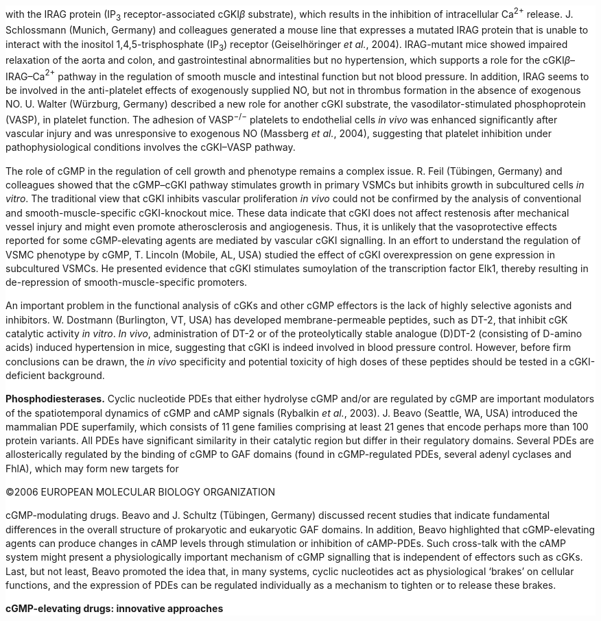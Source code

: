 with the IRAG protein (IP$_{3}$ receptor-associated cGKI$\beta$ substrate), which results in the inhibition of intracellular Ca$^{2+}$ release. J. Schlossmann (Munich, Germany) and colleagues generated a mouse line that expresses a mutated IRAG protein that is unable to interact with the inositol 1,4,5-trisphosphate (IP$_{3}$) receptor (Geiselhöringer *et al.*, 2004). IRAG-mutant mice showed impaired relaxation of the aorta and colon, and gastrointestinal abnormalities but no hypertension, which supports a role for the cGKI$\beta$–IRAG–Ca$^{2+}$ pathway in the regulation of smooth muscle and intestinal function but not blood pressure. In addition, IRAG seems to be involved in the anti-platelet effects of exogenously supplied NO, but not in thrombus formation in the absence of exogenous NO. U. Walter (Würzburg, Germany) described a new role for another cGKI substrate, the vasodilator-stimulated phosphoprotein (VASP), in platelet function. The adhesion of VASP$^{-/-}$ platelets to endothelial cells *in vivo* was enhanced significantly after vascular injury and was unresponsive to exogenous NO (Massberg *et al.*, 2004), suggesting that platelet inhibition under pathophysiological conditions involves the cGKI–VASP pathway.

The role of cGMP in the regulation of cell growth and phenotype remains a complex issue. R. Feil (Tübingen, Germany) and colleagues showed that the cGMP–cGKI pathway stimulates growth in primary VSMCs but inhibits growth in subcultured cells *in vitro*. The traditional view that cGKI inhibits vascular proliferation *in vivo* could not be confirmed by the analysis of conventional and smooth-muscle-specific cGKI-knockout mice. These data indicate that cGKI does not affect restenosis after mechanical vessel injury and might even promote atherosclerosis and angiogenesis. Thus, it is unlikely that the vasoprotective effects reported for some cGMP-elevating agents are mediated by vascular cGKI signalling. In an effort to understand the regulation of VSMC phenotype by cGMP, T. Lincoln (Mobile, AL, USA) studied the effect of cGKI overexpression on gene expression in subcultured VSMCs. He presented evidence that cGKI stimulates sumoylation of the transcription factor Elk1, thereby resulting in de-repression of smooth-muscle-specific promoters.

An important problem in the functional analysis of cGKs and other cGMP effectors is the lack of highly selective agonists and inhibitors. W. Dostmann (Burlington, VT, USA) has developed membrane-permeable peptides, such as DT-2, that inhibit cGK catalytic activity *in vitro*. *In vivo*, administration of DT-2 or of the proteolytically stable analogue (D)DT-2 (consisting of D-amino acids) induced hypertension in mice, suggesting that cGKI is indeed involved in blood pressure control. However, before firm conclusions can be drawn, the *in vivo* specificity and potential toxicity of high doses of these peptides should be tested in a cGKI-deficient background.

**Phosphodiesterases.** Cyclic nucleotide PDEs that either hydrolyse cGMP and/or are regulated by cGMP are important modulators of the spatiotemporal dynamics of cGMP and cAMP signals (Rybalkin *et al.*, 2003). J. Beavo (Seattle, WA, USA) introduced the mammalian PDE superfamily, which consists of 11 gene families comprising at least 21 genes that encode perhaps more than 100 protein variants. All PDEs have significant similarity in their catalytic region but differ in their regulatory domains. Several PDEs are allosterically regulated by the binding of cGMP to GAF domains (found in cGMP-regulated PDEs, several adenyl cyclases and FhlA), which may form new targets for

©2006 EUROPEAN MOLECULAR BIOLOGY ORGANIZATION

cGMP-modulating drugs. Beavo and J. Schultz (Tübingen, Germany) discussed recent studies that indicate fundamental differences in the overall structure of prokaryotic and eukaryotic GAF domains. In addition, Beavo highlighted that cGMP-elevating agents can produce changes in cAMP levels through stimulation or inhibition of cAMP-PDEs. Such cross-talk with the cAMP system might present a physiologically important mechanism of cGMP signalling that is independent of effectors such as cGKs. Last, but not least, Beavo promoted the idea that, in many systems, cyclic nucleotides act as physiological ‘brakes’ on cellular functions, and the expression of PDEs can be regulated individually as a mechanism to tighten or to release these brakes.

**cGMP-elevating drugs: innovative approaches**
